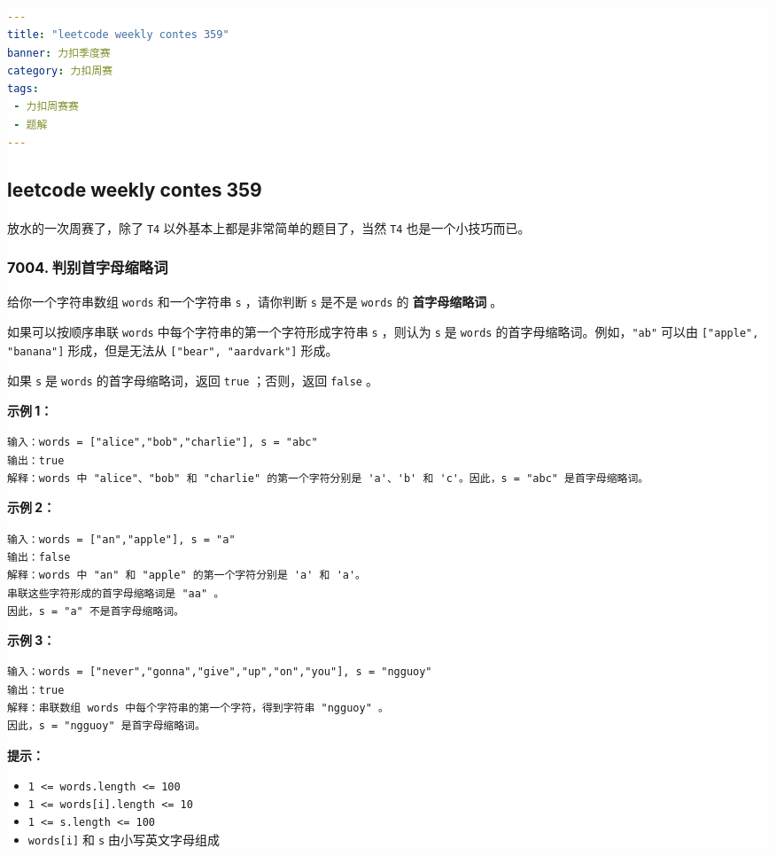 ```yaml
---
title: "leetcode weekly contes 359"
banner: 力扣季度赛
category: 力扣周赛
tags:
 - 力扣周赛赛
 - 题解
---
```


## leetcode weekly contes 359

放水的一次周赛了，除了 `T4` 以外基本上都是非常简单的题目了，当然 `T4` 也是一个小技巧而已。

### 7004. 判别首字母缩略词

给你一个字符串数组 `words` 和一个字符串 `s` ，请你判断 `s` 是不是 `words` 的 **首字母缩略词** 。

如果可以按顺序串联 `words` 中每个字符串的第一个字符形成字符串 `s` ，则认为 `s` 是 `words` 的首字母缩略词。例如，`"ab"` 可以由 `["apple", "banana"]` 形成，但是无法从 `["bear", "aardvark"]` 形成。

如果 `s` 是 `words` 的首字母缩略词，返回 `true` ；否则，返回 `false` 。

 

**示例 1：**

```
输入：words = ["alice","bob","charlie"], s = "abc"
输出：true
解释：words 中 "alice"、"bob" 和 "charlie" 的第一个字符分别是 'a'、'b' 和 'c'。因此，s = "abc" 是首字母缩略词。 
```

**示例 2：**

```
输入：words = ["an","apple"], s = "a"
输出：false
解释：words 中 "an" 和 "apple" 的第一个字符分别是 'a' 和 'a'。
串联这些字符形成的首字母缩略词是 "aa" 。
因此，s = "a" 不是首字母缩略词。
```

**示例 3：**

```
输入：words = ["never","gonna","give","up","on","you"], s = "ngguoy"
输出：true
解释：串联数组 words 中每个字符串的第一个字符，得到字符串 "ngguoy" 。
因此，s = "ngguoy" 是首字母缩略词。 
```

 

**提示：**

- `1 <= words.length <= 100`
- `1 <= words[i].length <= 10`
- `1 <= s.length <= 100`
- `words[i]` 和 `s` 由小写英文字母组成
